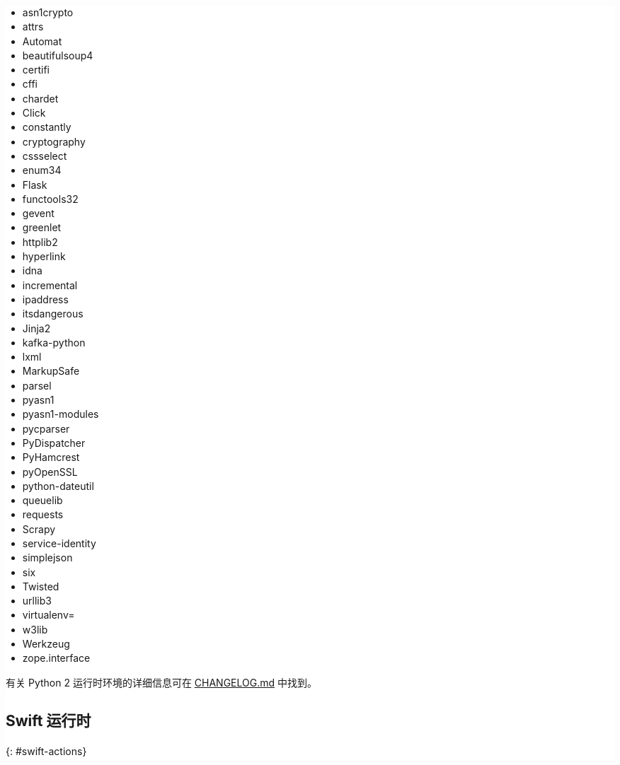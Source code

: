  - asn1crypto
 - attrs
 - Automat
 - beautifulsoup4
 - certifi
 - cffi
 - chardet
 - Click
 - constantly
 - cryptography
 - cssselect
 - enum34
 - Flask
 - functools32
 - gevent
 - greenlet
 - httplib2
 - hyperlink
 - idna
 - incremental
 - ipaddress
 - itsdangerous
 - Jinja2
 - kafka-python
 - lxml
 - MarkupSafe
 - parsel
 - pyasn1
 - pyasn1-modules
 - pycparser
 - PyDispatcher
 - PyHamcrest
 - pyOpenSSL
 - python-dateutil
 - queuelib
 - requests
 - Scrapy
 - service-identity
 - simplejson
 - six
 - Twisted
 - urllib3
 - virtualenv=
 - w3lib
 - Werkzeug
 - zope.interface

有关 Python 2 运行时环境的详细信息可在 [CHANGELOG.md](https://github.com/apache/incubator-openwhisk-runtime-python/blob/master/core/python2Action/CHANGELOG.md) 中找到。


## Swift 运行时
{: #swift-actions}
